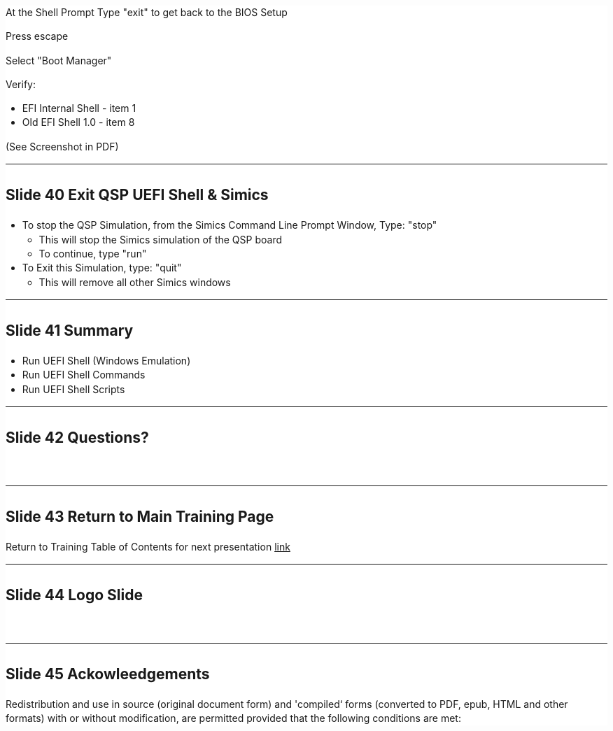 At the Shell Prompt Type "exit" to get back to the BIOS Setup

Press escape

Select "Boot Manager"

Verify:

- EFI Internal Shell - item 1
- Old EFI Shell 1.0 - item 8

(See Screenshot in PDF)

---
## Slide 40 Exit QSP UEFI Shell & Simics

- To stop the QSP Simulation, from the Simics Command Line Prompt Window, Type: "stop"
	- This will stop the Simics simulation of the QSP board
	- To continue, type "run"
- To Exit this Simulation, type: "quit"
	- This will remove all other Simics windows

---
## Slide 41 Summary

- Run UEFI Shell (Windows Emulation)
- Run UEFI Shell Commands
- Run UEFI Shell Scripts

---
## Slide 42 Questions?

<br>

---
## Slide 43 Return to Main Training Page

Return to Training Table of Contents for next presentation [link](https://github.com/tianocore-training/Tianocore_Training_Contents/wiki)

---
## Slide 44 Logo Slide

<br>

---
## Slide 45 Ackowleedgements 

Redistribution and use in source (original document form) and 'compiled‘ forms (converted to PDF, epub, HTML and other formats) with or without modification, are permitted provided that the following conditions are met:

